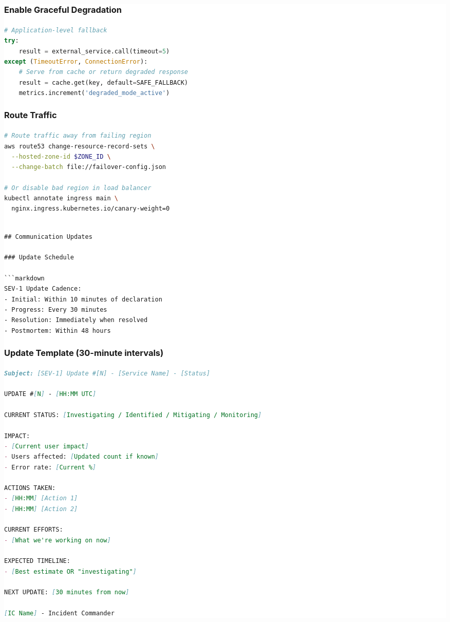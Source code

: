 ### Enable Graceful Degradation
```python
# Application-level fallback
try:
    result = external_service.call(timeout=5)
except (TimeoutError, ConnectionError):
    # Serve from cache or return degraded response
    result = cache.get(key, default=SAFE_FALLBACK)
    metrics.increment('degraded_mode_active')
```

### Route Traffic
```bash
# Route traffic away from failing region
aws route53 change-resource-record-sets \
  --hosted-zone-id $ZONE_ID \
  --change-batch file://failover-config.json

# Or disable bad region in load balancer
kubectl annotate ingress main \
  nginx.ingress.kubernetes.io/canary-weight=0
```
```

## Communication Updates

### Update Schedule

```markdown
SEV-1 Update Cadence:
- Initial: Within 10 minutes of declaration
- Progress: Every 30 minutes
- Resolution: Immediately when resolved
- Postmortem: Within 48 hours
```

### Update Template (30-minute intervals)

```markdown
Subject: [SEV-1] Update #[N] - [Service Name] - [Status]

UPDATE #[N] - [HH:MM UTC]

CURRENT STATUS: [Investigating / Identified / Mitigating / Monitoring]

IMPACT:
- [Current user impact]
- Users affected: [Updated count if known]
- Error rate: [Current %]

ACTIONS TAKEN:
- [HH:MM] [Action 1]
- [HH:MM] [Action 2]

CURRENT EFFORTS:
- [What we're working on now]

EXPECTED TIMELINE:
- [Best estimate OR "investigating"]

NEXT UPDATE: [30 minutes from now]

[IC Name] - Incident Commander
```
